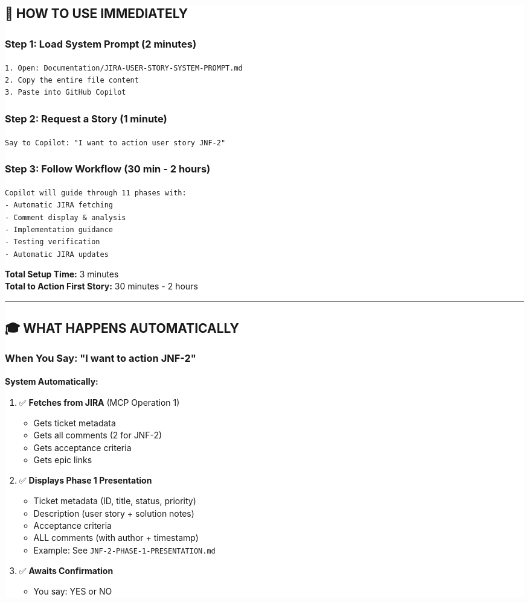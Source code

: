 
## 🚀 HOW TO USE IMMEDIATELY

### Step 1: Load System Prompt (2 minutes)

```
1. Open: Documentation/JIRA-USER-STORY-SYSTEM-PROMPT.md
2. Copy the entire file content
3. Paste into GitHub Copilot
```

### Step 2: Request a Story (1 minute)

```
Say to Copilot: "I want to action user story JNF-2"
```

### Step 3: Follow Workflow (30 min - 2 hours)

```
Copilot will guide through 11 phases with:
- Automatic JIRA fetching
- Comment display & analysis
- Implementation guidance
- Testing verification
- Automatic JIRA updates
```

**Total Setup Time:** 3 minutes  
**Total to Action First Story:** 30 minutes - 2 hours

---

## 🎓 WHAT HAPPENS AUTOMATICALLY

### When You Say: "I want to action JNF-2"

**System Automatically:**

1. ✅ **Fetches from JIRA** (MCP Operation 1)
   - Gets ticket metadata
   - Gets all comments (2 for JNF-2)
   - Gets acceptance criteria
   - Gets epic links

2. ✅ **Displays Phase 1 Presentation**
   - Ticket metadata (ID, title, status, priority)
   - Description (user story + solution notes)
   - Acceptance criteria
   - ALL comments (with author + timestamp)
   - Example: See `JNF-2-PHASE-1-PRESENTATION.md`

3. ✅ **Awaits Confirmation**
   - You say: YES or NO
